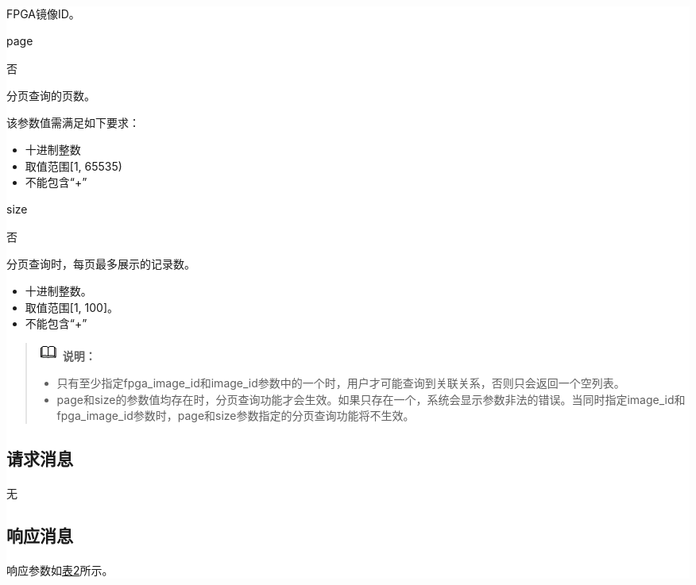 </td>
<td class="cellrowborder" valign="top" width="56.290000000000006%" headers="mcps1.2.4.1.3 "><p id="p1833404514839"><a name="p1833404514839"></a><a name="p1833404514839"></a>FPGA镜像ID。</p>
</td>
</tr>
<tr id="row330016021383"><td class="cellrowborder" valign="top" width="25.630000000000003%" headers="mcps1.2.4.1.1 "><p id="p4936663021383"><a name="p4936663021383"></a><a name="p4936663021383"></a>page</p>
</td>
<td class="cellrowborder" valign="top" width="18.080000000000002%" headers="mcps1.2.4.1.2 "><p id="p3756192621383"><a name="p3756192621383"></a><a name="p3756192621383"></a>否</p>
</td>
<td class="cellrowborder" valign="top" width="56.290000000000006%" headers="mcps1.2.4.1.3 "><p id="p2171714320261"><a name="p2171714320261"></a><a name="p2171714320261"></a>分页查询的页数。</p>
<p id="p2679290021383"><a name="p2679290021383"></a><a name="p2679290021383"></a>该参数值需满足如下要求：</p>
<a name="ul15378898202527"></a><a name="ul15378898202527"></a><ul id="ul15378898202527"><li>十进制整数</li><li>取值范围[1, 65535)</li><li>不能包含<span class="parmvalue" id="parmvalue46448009202527"><a name="parmvalue46448009202527"></a><a name="parmvalue46448009202527"></a>“+”</span></li></ul>
</td>
</tr>
<tr id="row4476081221383"><td class="cellrowborder" valign="top" width="25.630000000000003%" headers="mcps1.2.4.1.1 "><p id="p1819741321383"><a name="p1819741321383"></a><a name="p1819741321383"></a>size</p>
</td>
<td class="cellrowborder" valign="top" width="18.080000000000002%" headers="mcps1.2.4.1.2 "><p id="p1784369121383"><a name="p1784369121383"></a><a name="p1784369121383"></a>否</p>
</td>
<td class="cellrowborder" valign="top" width="56.290000000000006%" headers="mcps1.2.4.1.3 "><p id="p1741466521383"><a name="p1741466521383"></a><a name="p1741466521383"></a>分页查询时，每页最多展示的记录数。</p>
<a name="ul48766102202745"></a><a name="ul48766102202745"></a><ul id="ul48766102202745"><li>十进制整数。</li><li>取值范围[1, 100]。</li><li>不能包含<span class="parmvalue" id="parmvalue57614238202745"><a name="parmvalue57614238202745"></a><a name="parmvalue57614238202745"></a>“+”</span></li></ul>
</td>
</tr>
</tbody>
</table>

>![](public_sys-resources/icon-note.gif) **说明：** 
>-   只有至少指定fpga\_image\_id和image\_id参数中的一个时，用户才可能查询到关联关系，否则只会返回一个空列表。
>-   page和size的参数值均存在时，分页查询功能才会生效。如果只存在一个，系统会显示参数非法的错误。当同时指定image\_id和fpga\_image\_id参数时，page和size参数指定的分页查询功能将不生效。

## 请求消息<a name="section12581154817361"></a>

无

## 响应消息<a name="section1847981211756"></a>

响应参数如[表2](#table41782128362)所示。
